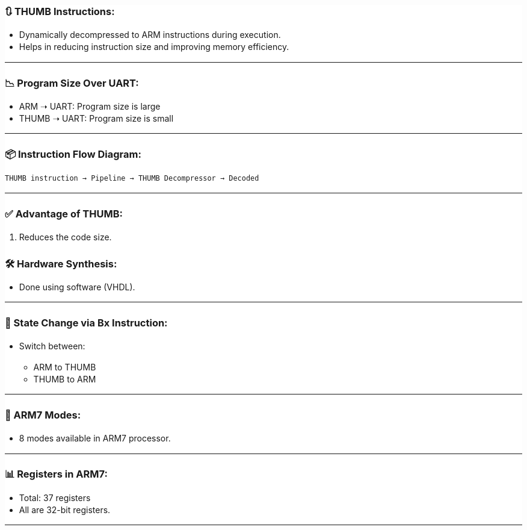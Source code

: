 
### 🔃 THUMB Instructions:

* Dynamically decompressed to ARM instructions during execution.
* Helps in reducing instruction size and improving memory efficiency.

---

### 📉 Program Size Over UART:

* ARM ➝ UART: Program size is large
* THUMB ➝ UART: Program size is small

---

### 📦 Instruction Flow Diagram:

```
THUMB instruction → Pipeline → THUMB Decompressor → Decoded
```

---

### ✅ Advantage of THUMB:

1. Reduces the code size.


### 🛠️ Hardware Synthesis:

* Done using software (VHDL).

---

### 🔄 State Change via Bx Instruction:

* Switch between:

  * ARM to THUMB
  * THUMB to ARM

---

### 📌 ARM7 Modes:

* 8 modes available in ARM7 processor.

---

### 📊 Registers in ARM7:

* Total: 37 registers
* All are 32-bit registers.

---
